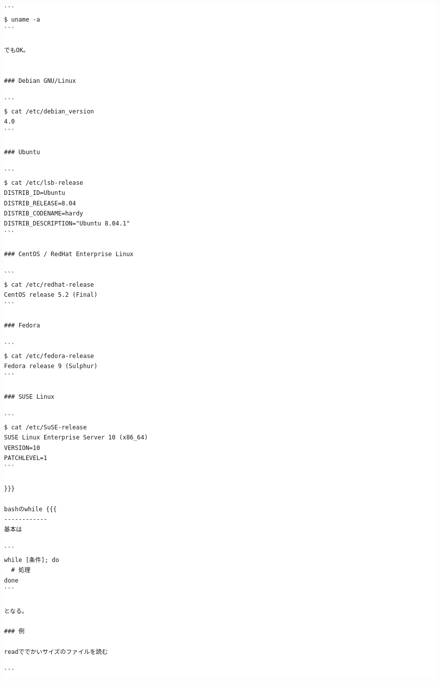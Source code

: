 ``````
```
$ uname -a
```

でもOK。


### Debian GNU/Linux

```
$ cat /etc/debian_version
4.0
```

### Ubuntu

```
$ cat /etc/lsb-release
DISTRIB_ID=Ubuntu
DISTRIB_RELEASE=8.04
DISTRIB_CODENAME=hardy
DISTRIB_DESCRIPTION="Ubuntu 8.04.1"
```

### CentOS / RedHat Enterprise Linux

```
$ cat /etc/redhat-release
CentOS release 5.2 (Final)
```

### Fedora

```
$ cat /etc/fedora-release
Fedora release 9 (Sulphur)
```

### SUSE Linux

```
$ cat /etc/SuSE-release
SUSE Linux Enterprise Server 10 (x86_64)
VERSION=10
PATCHLEVEL=1
```

}}}

bashのwhile {{{
------------
基本は

```
while [条件]; do
  # 処理
done
```

となる。

### 例

readででかいサイズのファイルを読む

```
``````
